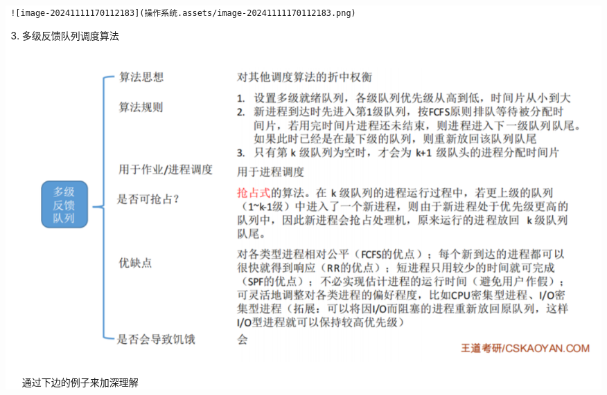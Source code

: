      ![image-20241111170112183](操作系统.assets/image-20241111170112183.png)

3. 多级反馈队列调度算法

   ![image-20241111170122950](操作系统.assets/image-20241111170122950.png)

   通过下边的例子来加深理解

